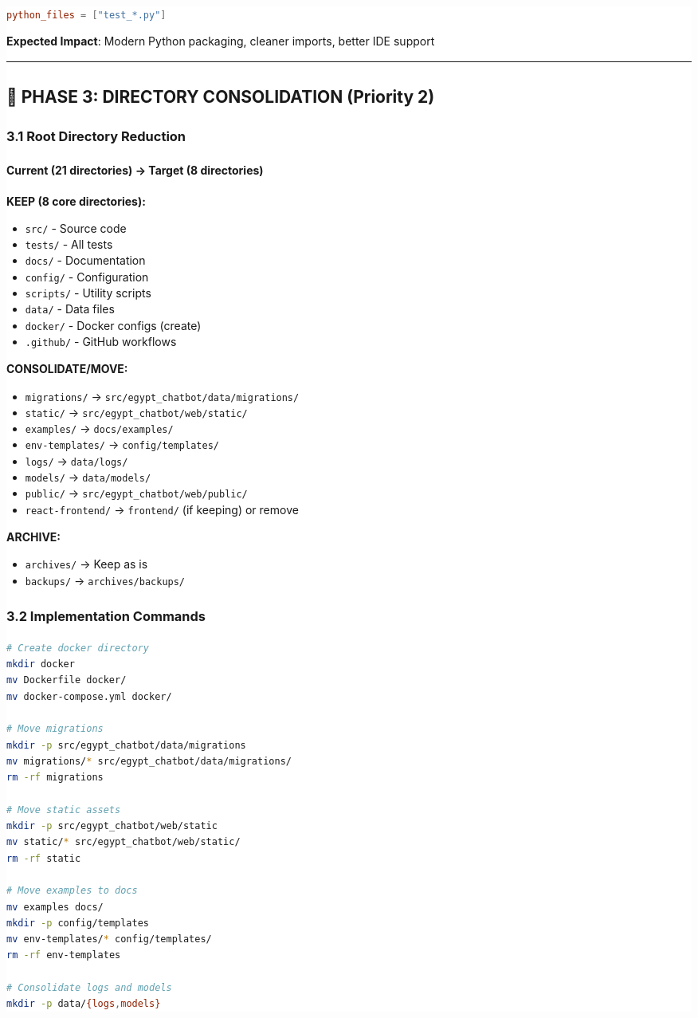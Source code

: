 ```toml
python_files = ["test_*.py"]
```

**Expected Impact**: Modern Python packaging, cleaner imports, better IDE support

---

## 📁 **PHASE 3: DIRECTORY CONSOLIDATION (Priority 2)**

### **3.1 Root Directory Reduction**

#### **Current (21 directories) → Target (8 directories)**

**KEEP (8 core directories):**

- `src/` - Source code
- `tests/` - All tests
- `docs/` - Documentation
- `config/` - Configuration
- `scripts/` - Utility scripts
- `data/` - Data files
- `docker/` - Docker configs (create)
- `.github/` - GitHub workflows

**CONSOLIDATE/MOVE:**

- `migrations/` → `src/egypt_chatbot/data/migrations/`
- `static/` → `src/egypt_chatbot/web/static/`
- `examples/` → `docs/examples/`
- `env-templates/` → `config/templates/`
- `logs/` → `data/logs/`
- `models/` → `data/models/`
- `public/` → `src/egypt_chatbot/web/public/`
- `react-frontend/` → `frontend/` (if keeping) or remove

**ARCHIVE:**

- `archives/` → Keep as is
- `backups/` → `archives/backups/`

### **3.2 Implementation Commands**

```bash
# Create docker directory
mkdir docker
mv Dockerfile docker/
mv docker-compose.yml docker/

# Move migrations
mkdir -p src/egypt_chatbot/data/migrations
mv migrations/* src/egypt_chatbot/data/migrations/
rm -rf migrations

# Move static assets
mkdir -p src/egypt_chatbot/web/static
mv static/* src/egypt_chatbot/web/static/
rm -rf static

# Move examples to docs
mv examples docs/
mkdir -p config/templates
mv env-templates/* config/templates/
rm -rf env-templates

# Consolidate logs and models
mkdir -p data/{logs,models}
```